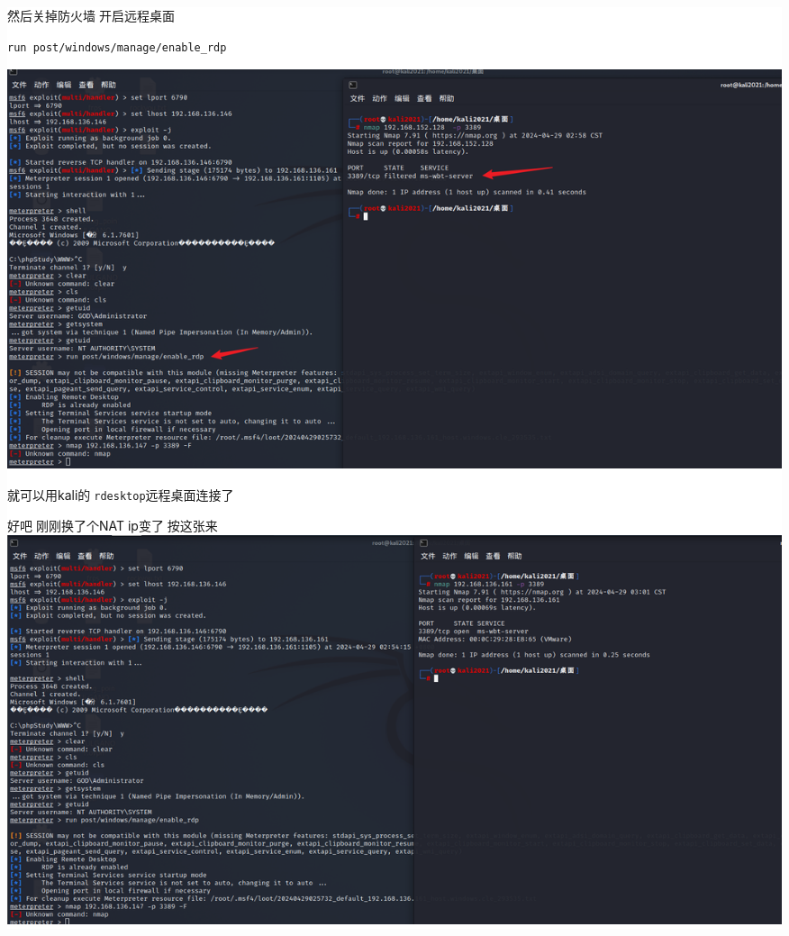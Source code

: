 然后关掉防火墙 开启远程桌面

`run post/windows/manage/enable_rdp`

![img](Vuln_2瞎打版/images/image-14.png)

就可以用kali的 `rdesktop`远程桌面连接了

好吧 刚刚换了个NAT ip变了 按这张来
![img](Vuln_2瞎打版/images/image-15.png)
